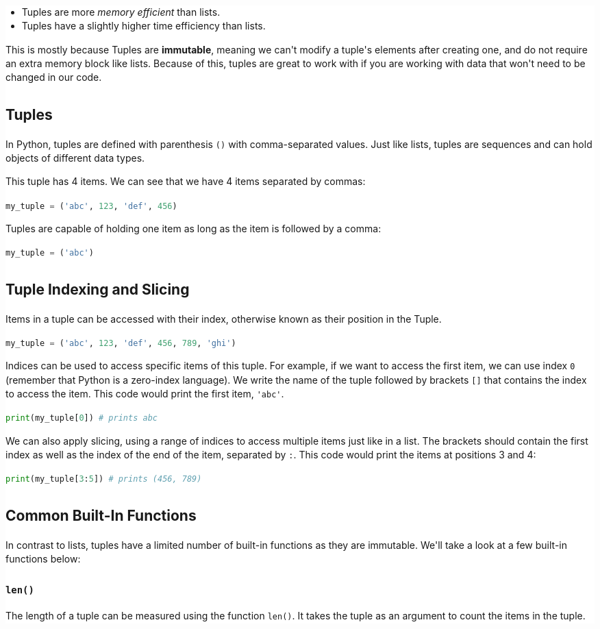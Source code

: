 - Tuples are more *memory efficient* than lists.
- Tuples have a slightly higher time efficiency than lists.

This is mostly because Tuples are **immutable**, meaning we can't modify a tuple's elements after creating one, and do not require an extra memory block like lists. Because of this, tuples are great to work with if you are working with data that won't need to be changed in our code.

## Tuples

In Python, tuples are defined with parenthesis `()` with comma-separated values. Just like lists, tuples are sequences and can hold objects of different data types. 

This tuple has 4 items. We can see that we have 4 items separated by commas:

```python
my_tuple = ('abc', 123, 'def', 456)
```

Tuples are capable of holding one item as long as the item is followed by a comma:

```python
my_tuple = ('abc')
```

## Tuple Indexing and Slicing

Items in a tuple can be accessed with their index, otherwise known as their position in the Tuple. 

```python
my_tuple = ('abc', 123, 'def', 456, 789, 'ghi')
```

Indices can be used to access specific items of this tuple. For example, if we want to access the first item, we can use index `0` (remember that Python is a zero-index language). We write the name of the tuple followed by brackets `[]` that contains the index to access the item. This code would print the first item, `'abc'`.

```python
print(my_tuple[0]) # prints abc
```

We can also apply slicing, using a range of indices to access multiple items just like in a list. The brackets should contain the first index as well as the index of the end of the item, separated by `:`. This code would print the items at positions 3 and 4:

```python
print(my_tuple[3:5]) # prints (456, 789)
```

## Common Built-In Functions

In contrast to lists, tuples have a limited number of built-in functions as they are immutable. We'll take a look at a few built-in functions below:

### `len()`

The length of a tuple can be measured using the function `len()`. It takes the tuple as an argument to count the items in the tuple. 
